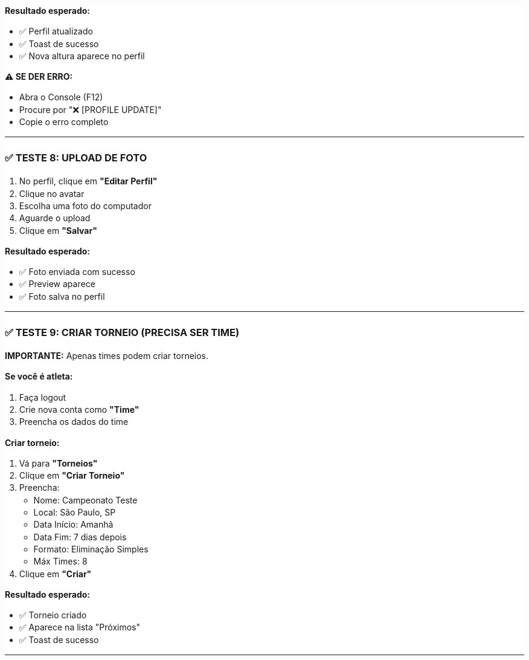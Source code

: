 **Resultado esperado:**
- ✅ Perfil atualizado
- ✅ Toast de sucesso
- ✅ Nova altura aparece no perfil

**⚠️ SE DER ERRO:**
- Abra o Console (F12)
- Procure por "❌ [PROFILE UPDATE]"
- Copie o erro completo

---

### ✅ TESTE 8: UPLOAD DE FOTO

1. No perfil, clique em **"Editar Perfil"**
2. Clique no avatar
3. Escolha uma foto do computador
4. Aguarde o upload
5. Clique em **"Salvar"**

**Resultado esperado:**
- ✅ Foto enviada com sucesso
- ✅ Preview aparece
- ✅ Foto salva no perfil

---

### ✅ TESTE 9: CRIAR TORNEIO (PRECISA SER TIME)

**IMPORTANTE:** Apenas times podem criar torneios.

**Se você é atleta:**
1. Faça logout
2. Crie nova conta como **"Time"**
3. Preencha os dados do time

**Criar torneio:**
1. Vá para **"Torneios"**
2. Clique em **"Criar Torneio"**
3. Preencha:
   - Nome: Campeonato Teste
   - Local: São Paulo, SP
   - Data Início: Amanhã
   - Data Fim: 7 dias depois
   - Formato: Eliminação Simples
   - Máx Times: 8
4. Clique em **"Criar"**

**Resultado esperado:**
- ✅ Torneio criado
- ✅ Aparece na lista "Próximos"
- ✅ Toast de sucesso

---
